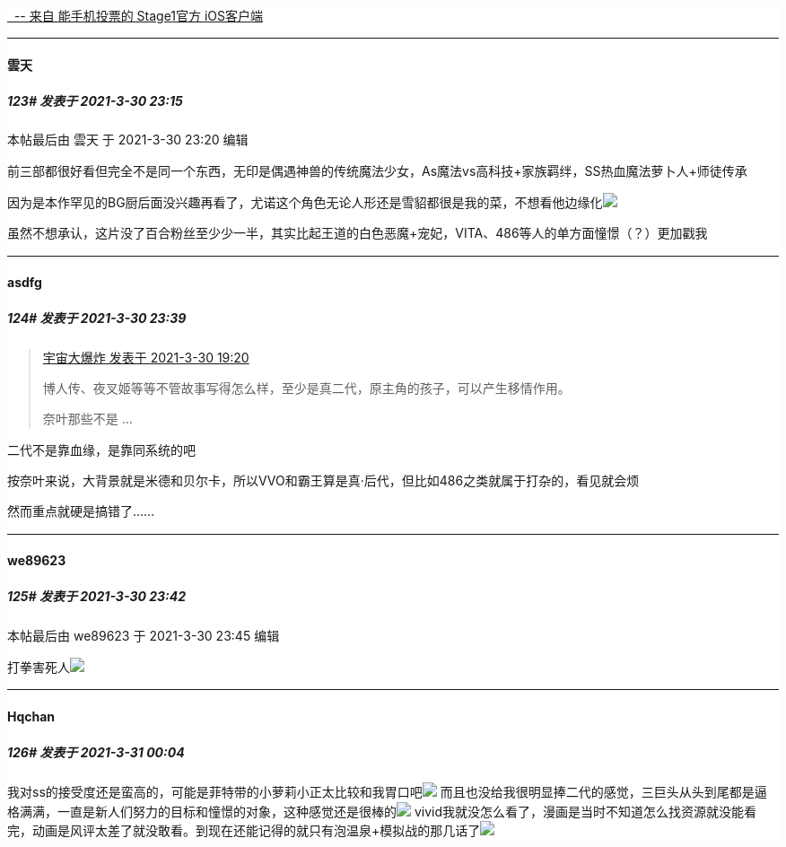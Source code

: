 [  -- 来自 能手机投票的 Stage1官方 iOS客户端](https://itunes.apple.com/fi/app/saraba1st/id1221237470?mt=8)


*****

####  雲天  
##### 123#       发表于 2021-3-30 23:15


 本帖最后由 雲天 于 2021-3-30 23:20 编辑 

前三部都很好看但完全不是同一个东西，无印是偶遇神兽的传统魔法少女，As魔法vs高科技+家族羁绊，SS热血魔法萝卜人+师徒传承

因为是本作罕见的BG厨后面没兴趣再看了，尤诺这个角色无论人形还是雪貂都很是我的菜，不想看他边缘化<img src="https://static.saraba1st.com/image/smiley/face2017/152.png" referrerpolicy="no-referrer">

虽然不想承认，这片没了百合粉丝至少少一半，其实比起王道的白色恶魔+宠妃，VITA、486等人的单方面憧憬（？）更加戳我


*****

####  asdfg  
##### 124#       发表于 2021-3-30 23:39


<blockquote><a href="httphttps://bbs.saraba1st.com/2b/forum.php?mod=redirect&amp;goto=findpost&amp;pid=50781279&amp;ptid=1995705" target="_blank">宇宙大爆炸 发表于 2021-3-30 19:20</a>

博人传、夜叉姬等等不管故事写得怎么样，至少是真二代，原主角的孩子，可以产生移情作用。


奈叶那些不是 ...</blockquote>
二代不是靠血缘，是靠同系统的吧

按奈叶来说，大背景就是米德和贝尔卡，所以VVO和霸王算是真·后代，但比如486之类就属于打杂的，看见就会烦

然而重点就硬是搞错了……


*****

####  we89623  
##### 125#       发表于 2021-3-30 23:42


 本帖最后由 we89623 于 2021-3-30 23:45 编辑 

打拳害死人<img src="https://static.saraba1st.com/image/smiley/face2017/043.png" referrerpolicy="no-referrer">


*****

####  Hqchan  
##### 126#       发表于 2021-3-31 00:04


我对ss的接受度还是蛮高的，可能是菲特带的小萝莉小正太比较和我胃口吧<img src="https://static.saraba1st.com/image/smiley/face2017/068.png" referrerpolicy="no-referrer">
而且也没给我很明显捧二代的感觉，三巨头从头到尾都是逼格满满，一直是新人们努力的目标和憧憬的对象，这种感觉还是很棒的<img src="https://static.saraba1st.com/image/smiley/face2017/033.png" referrerpolicy="no-referrer">
vivid我就没怎么看了，漫画是当时不知道怎么找资源就没能看完，动画是风评太差了就没敢看。到现在还能记得的就只有泡温泉+模拟战的那几话了<img src="https://static.saraba1st.com/image/smiley/face2017/068.png" referrerpolicy="no-referrer">
